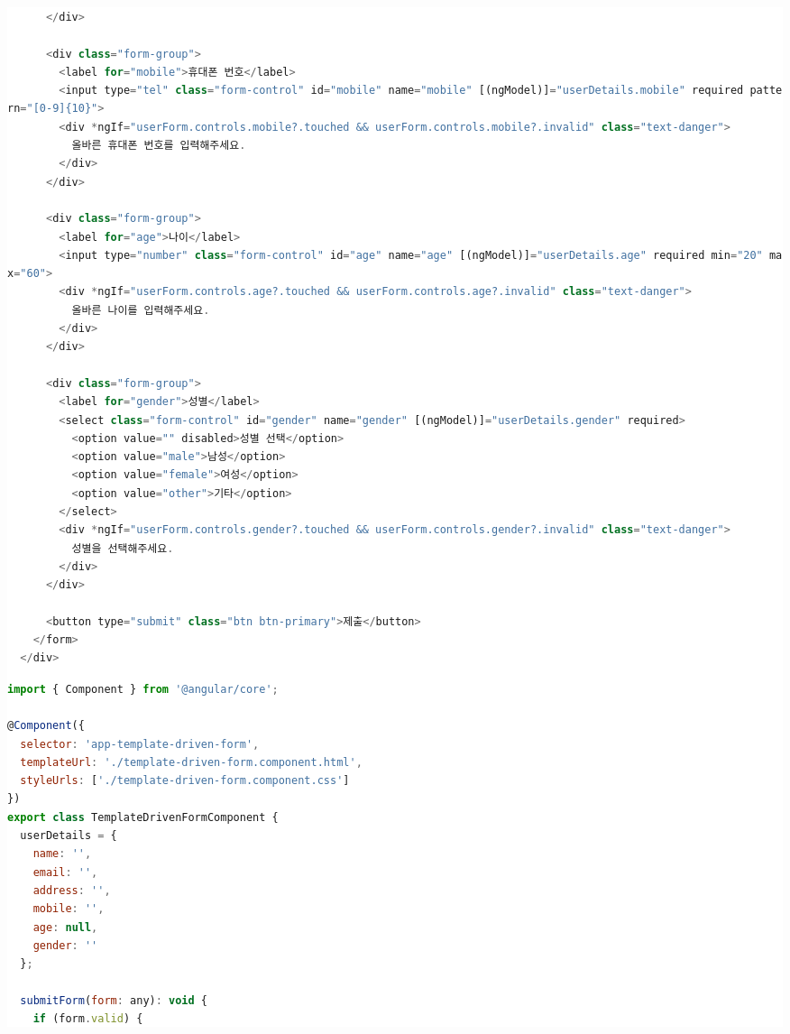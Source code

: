 ```js
      </div>

      <div class="form-group">
        <label for="mobile">휴대폰 번호</label>
        <input type="tel" class="form-control" id="mobile" name="mobile" [(ngModel)]="userDetails.mobile" required pattern="[0-9]{10}">
        <div *ngIf="userForm.controls.mobile?.touched && userForm.controls.mobile?.invalid" class="text-danger">
          올바른 휴대폰 번호를 입력해주세요.
        </div>
      </div>

      <div class="form-group">
        <label for="age">나이</label>
        <input type="number" class="form-control" id="age" name="age" [(ngModel)]="userDetails.age" required min="20" max="60">
        <div *ngIf="userForm.controls.age?.touched && userForm.controls.age?.invalid" class="text-danger">
          올바른 나이를 입력해주세요.
        </div>
      </div>

      <div class="form-group">
        <label for="gender">성별</label>
        <select class="form-control" id="gender" name="gender" [(ngModel)]="userDetails.gender" required>
          <option value="" disabled>성별 선택</option>
          <option value="male">남성</option>
          <option value="female">여성</option>
          <option value="other">기타</option>
        </select>
        <div *ngIf="userForm.controls.gender?.touched && userForm.controls.gender?.invalid" class="text-danger">
          성별을 선택해주세요.
        </div>
      </div>

      <button type="submit" class="btn btn-primary">제출</button>
    </form>
  </div>
```



```js
import { Component } from '@angular/core';

@Component({
  selector: 'app-template-driven-form',
  templateUrl: './template-driven-form.component.html',
  styleUrls: ['./template-driven-form.component.css']
})
export class TemplateDrivenFormComponent {
  userDetails = {
    name: '',
    email: '',
    address: '',
    mobile: '',
    age: null,
    gender: ''
  };

  submitForm(form: any): void {
    if (form.valid) {
```